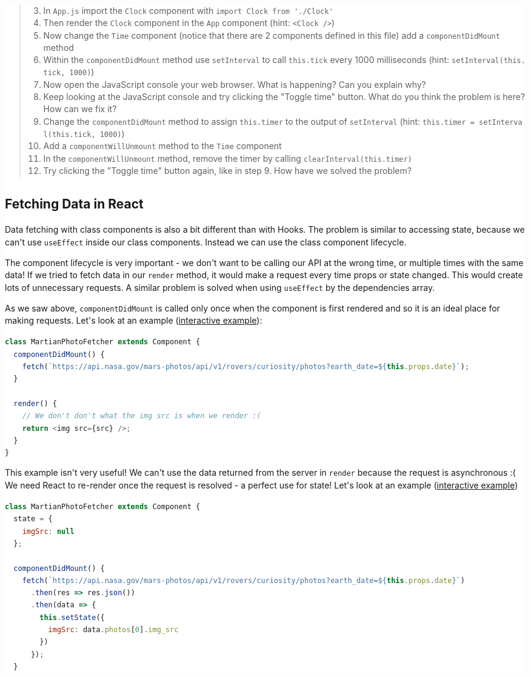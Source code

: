> 3. In `App.js` import the `Clock` component with `import Clock from './Clock'`
> 4. Then render the `Clock` component in the `App` component (hint: `<Clock />`)
> 5. Now change the `Time` component (notice that there are 2 components defined in this file) add a `componentDidMount` method
> 6. Within the `componentDidMount` method use `setInterval` to call `this.tick` every 1000 milliseconds (hint: `setInterval(this.tick, 1000)`)
> 7. Now open the JavaScript console your web browser. What is happening? Can you explain why?
> 8. Keep looking at the JavaScript console and try clicking the "Toggle time" button. What do you think the problem is here? How can we fix it?
> 9. Change the `componentDidMount` method to assign `this.timer` to the output of `setInterval` (hint: `this.timer = setInterval(this.tick, 1000)`)
> 10. Add a `componentWillUnmount` method to the `Time` component
> 11. In the `componentWillUnmount` method, remove the timer by calling `clearInterval(this.timer)`
> 12. Try clicking the "Toggle time" button again, like in step 9. How have we solved the problem?

## Fetching Data in React

Data fetching with class components is also a bit different than with Hooks. The problem is similar to accessing state, because we can't use `useEffect` inside our class components. Instead we can use the class component lifecycle.

The component lifecycle is very important - we don't want to be calling our API at the wrong time, or multiple times with the same data! If we tried to fetch data in our `render` method, it would make a request every time props or state changed. This would create lots of unnecessary requests. A similar problem is solved when using `useEffect` by the dependencies array.

As we saw above, `componentDidMount` is called only once when the component is first rendered and so it is an ideal place for making requests. Let's look at an example ([interactive example](https://codesandbox.io/s/data-fetching-problem-with-class-components-4rkovwq0kw?file=/src/MartianPhotoFetcher.js)):

```js
class MartianPhotoFetcher extends Component {
  componentDidMount() {
    fetch(`https://api.nasa.gov/mars-photos/api/v1/rovers/curiosity/photos?earth_date=${this.props.date}`);
  }

  render() {
    // We don't don't what the img src is when we render :(
    return <img src={src} />;
  }
}
```

This example isn't very useful! We can't use the data returned from the server in `render` because the request is asynchronous :( We need React to re-render once the request is resolved - a perfect use for state! Let's look at an example ([interactive example](https://codesandbox.io/s/data-fetching-with-setstate-in-class-components-5kk53yx6ll?file=/src/MartianPhotoFetcher.js))

```js
class MartianPhotoFetcher extends Component {
  state = {
    imgSrc: null
  };

  componentDidMount() {
    fetch(`https://api.nasa.gov/mars-photos/api/v1/rovers/curiosity/photos?earth_date=${this.props.date}`)
      .then(res => res.json())
      .then(data => {
        this.setState({
          imgSrc: data.photos[0].img_src
        })
      });
  }
```